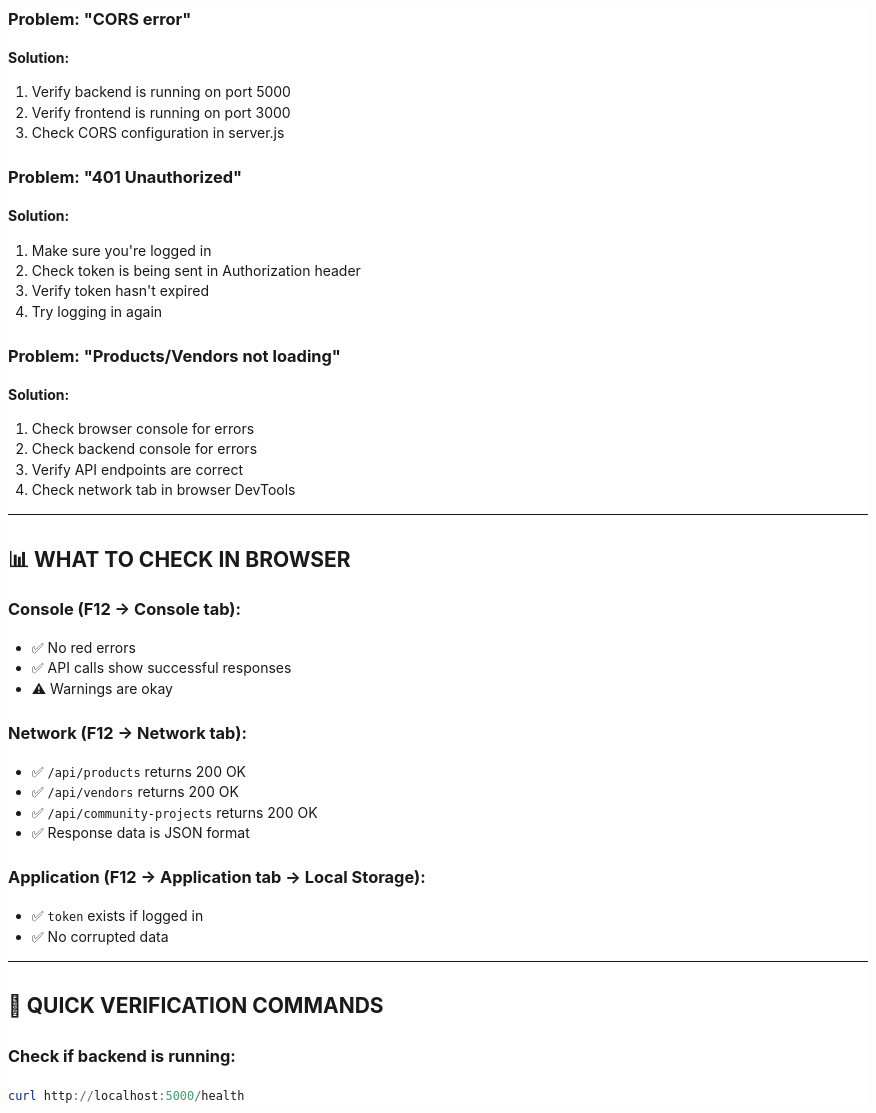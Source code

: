 ### **Problem: "CORS error"**
**Solution:**
1. Verify backend is running on port 5000
2. Verify frontend is running on port 3000
3. Check CORS configuration in server.js

### **Problem: "401 Unauthorized"**
**Solution:**
1. Make sure you're logged in
2. Check token is being sent in Authorization header
3. Verify token hasn't expired
4. Try logging in again

### **Problem: "Products/Vendors not loading"**
**Solution:**
1. Check browser console for errors
2. Check backend console for errors
3. Verify API endpoints are correct
4. Check network tab in browser DevTools

---

## 📊 WHAT TO CHECK IN BROWSER

### **Console (F12 → Console tab):**
- ✅ No red errors
- ✅ API calls show successful responses
- ⚠️ Warnings are okay

### **Network (F12 → Network tab):**
- ✅ `/api/products` returns 200 OK
- ✅ `/api/vendors` returns 200 OK
- ✅ `/api/community-projects` returns 200 OK
- ✅ Response data is JSON format

### **Application (F12 → Application tab → Local Storage):**
- ✅ `token` exists if logged in
- ✅ No corrupted data

---

## 🎯 QUICK VERIFICATION COMMANDS

### **Check if backend is running:**
```powershell
curl http://localhost:5000/health
```
